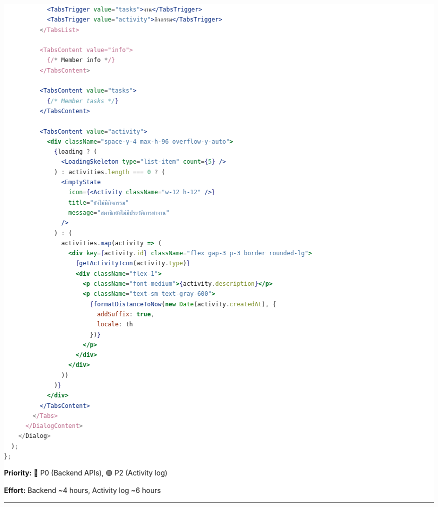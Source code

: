 ```jsx
            <TabsTrigger value="tasks">งาน</TabsTrigger>
            <TabsTrigger value="activity">กิจกรรม</TabsTrigger>
          </TabsList>
          
          <TabsContent value="info">
            {/* Member info */}
          </TabsContent>
          
          <TabsContent value="tasks">
            {/* Member tasks */}
          </TabsContent>
          
          <TabsContent value="activity">
            <div className="space-y-4 max-h-96 overflow-y-auto">
              {loading ? (
                <LoadingSkeleton type="list-item" count={5} />
              ) : activities.length === 0 ? (
                <EmptyState
                  icon={<Activity className="w-12 h-12" />}
                  title="ยังไม่มีกิจกรรม"
                  message="สมาชิกยังไม่มีประวัติการทำงาน"
                />
              ) : (
                activities.map(activity => (
                  <div key={activity.id} className="flex gap-3 p-3 border rounded-lg">
                    {getActivityIcon(activity.type)}
                    <div className="flex-1">
                      <p className="font-medium">{activity.description}</p>
                      <p className="text-sm text-gray-600">
                        {formatDistanceToNow(new Date(activity.createdAt), {
                          addSuffix: true,
                          locale: th
                        })}
                      </p>
                    </div>
                  </div>
                ))
              )}
            </div>
          </TabsContent>
        </Tabs>
      </DialogContent>
    </Dialog>
  );
};
```

**Priority:** 🔴 P0 (Backend APIs), 🟢 P2 (Activity log)

**Effort:** Backend ~4 hours, Activity log ~6 hours

---
